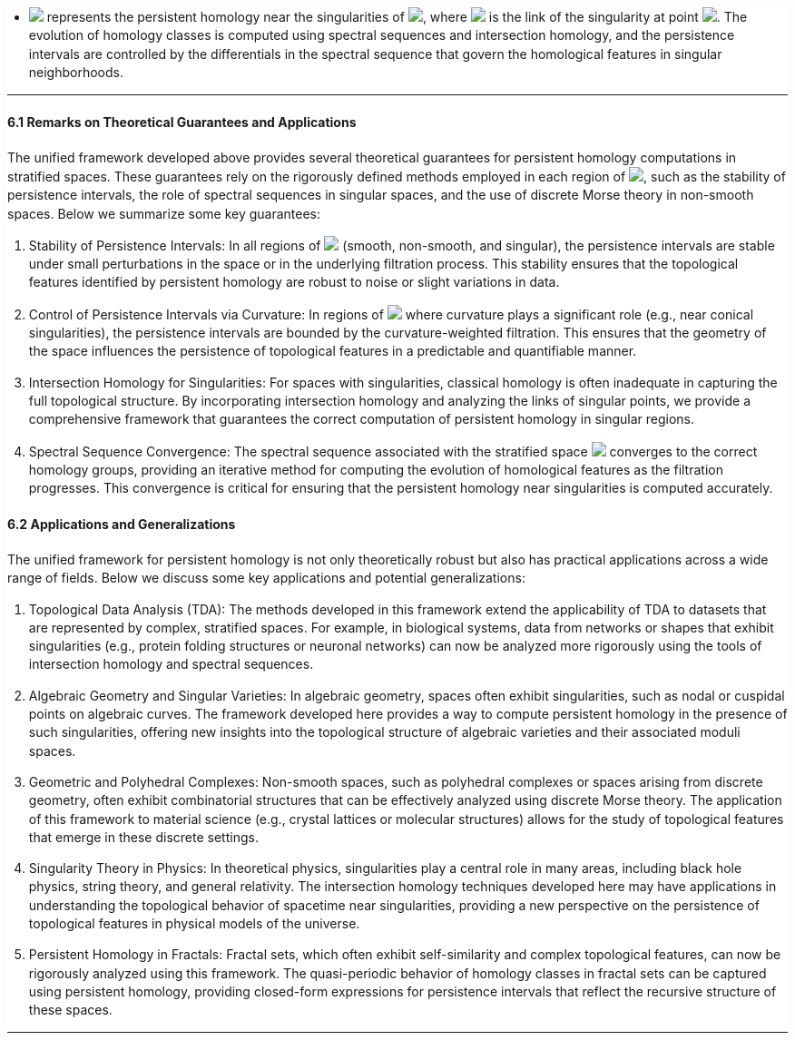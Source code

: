 - <img src="https://latex.codecogs.com/svg.image?\bg{white}\bigcup_{p%20\in%20\Sigma}%20PH_k(L(p))" /> represents the persistent homology near the singularities of <img src="https://latex.codecogs.com/svg.image?\bg{white}X" />, where <img src="https://latex.codecogs.com/svg.image?\bg{white}L(p)" /> is the link of the singularity at point <img src="https://latex.codecogs.com/svg.image?\bg{white}p%20\in%20\Sigma" />. The evolution of homology classes is computed using spectral sequences and intersection homology, and the persistence intervals are controlled by the differentials in the spectral sequence that govern the homological features in singular neighborhoods.

---

#### 6.1 Remarks on Theoretical Guarantees and Applications

The unified framework developed above provides several theoretical guarantees for persistent homology computations in stratified spaces. These guarantees rely on the rigorously defined methods employed in each region of <img src="https://latex.codecogs.com/svg.image?\bg{white}X" />, such as the stability of persistence intervals, the role of spectral sequences in singular spaces, and the use of discrete Morse theory in non-smooth spaces. Below we summarize some key guarantees:

1. Stability of Persistence Intervals: In all regions of <img src="https://latex.codecogs.com/svg.image?\bg{white}X" /> (smooth, non-smooth, and singular), the persistence intervals are stable under small perturbations in the space or in the underlying filtration process. This stability ensures that the topological features identified by persistent homology are robust to noise or slight variations in data.

2. Control of Persistence Intervals via Curvature: In regions of <img src="https://latex.codecogs.com/svg.image?\bg{white}X" /> where curvature plays a significant role (e.g., near conical singularities), the persistence intervals are bounded by the curvature-weighted filtration. This ensures that the geometry of the space influences the persistence of topological features in a predictable and quantifiable manner.

3. Intersection Homology for Singularities: For spaces with singularities, classical homology is often inadequate in capturing the full topological structure. By incorporating intersection homology and analyzing the links of singular points, we provide a comprehensive framework that guarantees the correct computation of persistent homology in singular regions.

4. Spectral Sequence Convergence: The spectral sequence associated with the stratified space <img src="https://latex.codecogs.com/svg.image?\bg{white}X" /> converges to the correct homology groups, providing an iterative method for computing the evolution of homological features as the filtration progresses. This convergence is critical for ensuring that the persistent homology near singularities is computed accurately.


#### 6.2 Applications and Generalizations

The unified framework for persistent homology is not only theoretically robust but also has practical applications across a wide range of fields. Below we discuss some key applications and potential generalizations:

1. Topological Data Analysis (TDA): The methods developed in this framework extend the applicability of TDA to datasets that are represented by complex, stratified spaces. For example, in biological systems, data from networks or shapes that exhibit singularities (e.g., protein folding structures or neuronal networks) can now be analyzed more rigorously using the tools of intersection homology and spectral sequences.

2. Algebraic Geometry and Singular Varieties: In algebraic geometry, spaces often exhibit singularities, such as nodal or cuspidal points on algebraic curves. The framework developed here provides a way to compute persistent homology in the presence of such singularities, offering new insights into the topological structure of algebraic varieties and their associated moduli spaces.

3. Geometric and Polyhedral Complexes: Non-smooth spaces, such as polyhedral complexes or spaces arising from discrete geometry, often exhibit combinatorial structures that can be effectively analyzed using discrete Morse theory. The application of this framework to material science (e.g., crystal lattices or molecular structures) allows for the study of topological features that emerge in these discrete settings.

4. Singularity Theory in Physics: In theoretical physics, singularities play a central role in many areas, including black hole physics, string theory, and general relativity. The intersection homology techniques developed here may have applications in understanding the topological behavior of spacetime near singularities, providing a new perspective on the persistence of topological features in physical models of the universe.

5. Persistent Homology in Fractals: Fractal sets, which often exhibit self-similarity and complex topological features, can now be rigorously analyzed using this framework. The quasi-periodic behavior of homology classes in fractal sets can be captured using persistent homology, providing closed-form expressions for persistence intervals that reflect the recursive structure of these spaces.

---